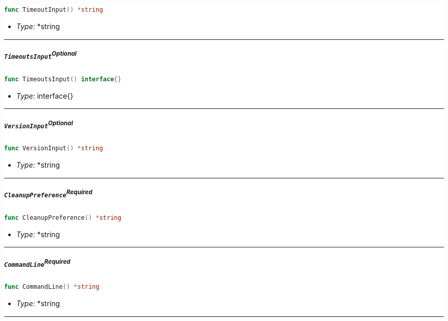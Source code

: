 ```go
func TimeoutInput() *string
```

- *Type:* *string

---

##### `TimeoutsInput`<sup>Optional</sup> <a name="TimeoutsInput" id="@cdktf/provider-azurerm.resourceDeploymentScriptAzurePowerShell.ResourceDeploymentScriptAzurePowerShell.property.timeoutsInput"></a>

```go
func TimeoutsInput() interface{}
```

- *Type:* interface{}

---

##### `VersionInput`<sup>Optional</sup> <a name="VersionInput" id="@cdktf/provider-azurerm.resourceDeploymentScriptAzurePowerShell.ResourceDeploymentScriptAzurePowerShell.property.versionInput"></a>

```go
func VersionInput() *string
```

- *Type:* *string

---

##### `CleanupPreference`<sup>Required</sup> <a name="CleanupPreference" id="@cdktf/provider-azurerm.resourceDeploymentScriptAzurePowerShell.ResourceDeploymentScriptAzurePowerShell.property.cleanupPreference"></a>

```go
func CleanupPreference() *string
```

- *Type:* *string

---

##### `CommandLine`<sup>Required</sup> <a name="CommandLine" id="@cdktf/provider-azurerm.resourceDeploymentScriptAzurePowerShell.ResourceDeploymentScriptAzurePowerShell.property.commandLine"></a>

```go
func CommandLine() *string
```

- *Type:* *string

---
